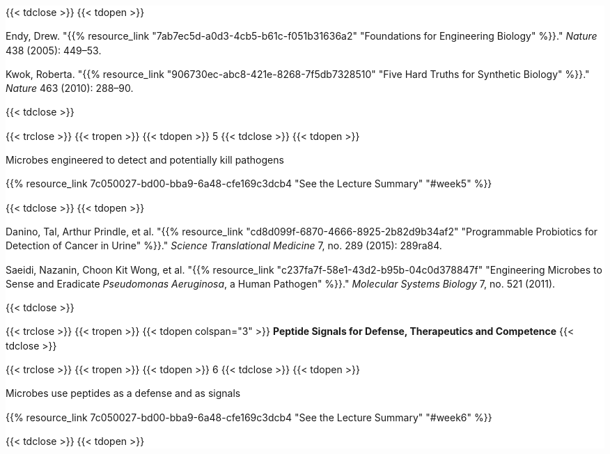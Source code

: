 
{{< tdclose >}}
{{< tdopen >}}


Endy, Drew. "{{% resource_link "7ab7ec5d-a0d3-4cb5-b61c-f051b31636a2" "Foundations for Engineering Biology" %}}." _Nature_ 438 (2005): 449–53.

Kwok, Roberta. "{{% resource_link "906730ec-abc8-421e-8268-7f5db7328510" "Five Hard Truths for Synthetic Biology" %}}." _Nature_ 463 (2010): 288–90.


{{< tdclose >}}

{{< trclose >}}
{{< tropen >}}
{{< tdopen >}}
5
{{< tdclose >}}
{{< tdopen >}}


Microbes engineered to detect and potentially kill pathogens

{{% resource_link 7c050027-bd00-bba9-6a48-cfe169c3dcb4 "See the Lecture Summary" "#week5" %}}


{{< tdclose >}}
{{< tdopen >}}


Danino, Tal, Arthur Prindle, et al. "{{% resource_link "cd8d099f-6870-4666-8925-2b82d9b34af2" "Programmable Probiotics for Detection of Cancer in Urine" %}}." _Science Translational Medicine_ 7, no. 289 (2015): 289ra84.

Saeidi, Nazanin, Choon Kit Wong, et al. "{{% resource_link "c237fa7f-58e1-43d2-b95b-04c0d378847f" "Engineering Microbes to Sense and Eradicate _Pseudomonas Aeruginosa_, a Human Pathogen" %}}." _Molecular Systems Biology_ 7, no. 521 (2011).


{{< tdclose >}}

{{< trclose >}}
{{< tropen >}}
{{< tdopen colspan="3" >}}
**Peptide Signals for Defense, Therapeutics and Competence**
{{< tdclose >}}

{{< trclose >}}
{{< tropen >}}
{{< tdopen >}}
6
{{< tdclose >}}
{{< tdopen >}}


Microbes use peptides as a defense and as signals

{{% resource_link 7c050027-bd00-bba9-6a48-cfe169c3dcb4 "See the Lecture Summary" "#week6" %}}


{{< tdclose >}}
{{< tdopen >}}
